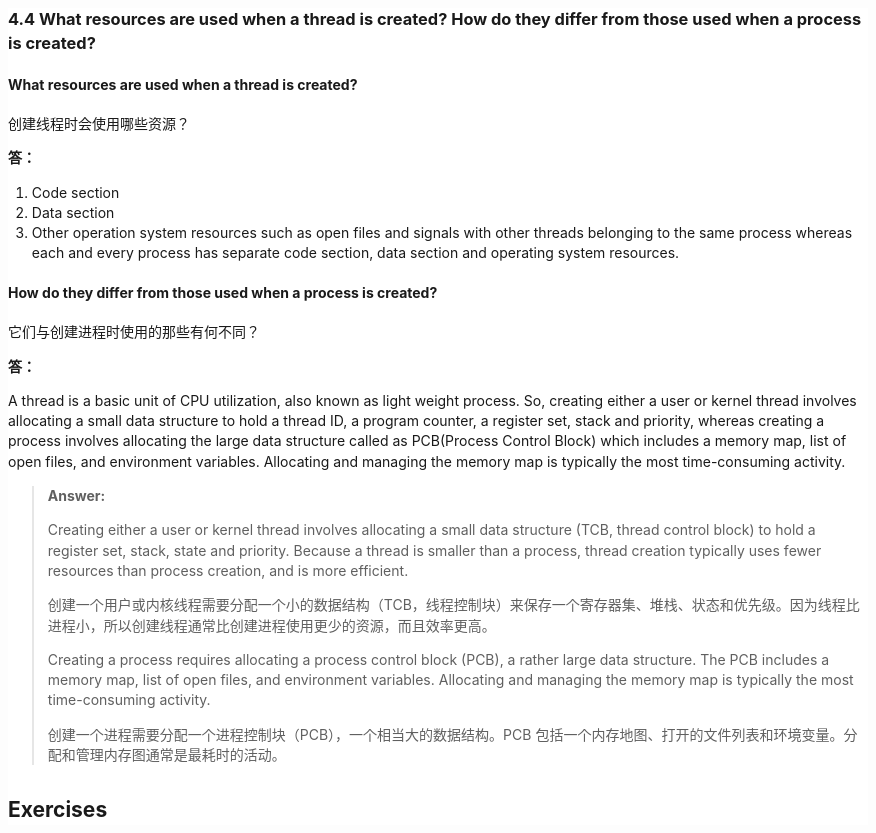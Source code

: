 


### 4.4 What resources are used when a thread is created? How do they differ from those used when a process is created?

#### What resources are used when a thread is created? 

创建线程时会使用哪些资源？ 

**答：**

1. Code section
2. Data section
3. Other operation system resources such as open files and signals with other threads belonging to the same process whereas each and every process has separate code section, data section and operating system resources.

#### How do they differ from those used when a process is created?

它们与创建进程时使用的那些有何不同？

**答：**

A thread is a basic unit of CPU utilization, also known as light weight process. So, creating either a user or kernel thread involves allocating a small data structure to hold a thread ID, a program counter, a register set, stack and priority, whereas creating a process involves allocating the large data structure called as PCB(Process Control Block) which includes a memory map, list of open files, and environment variables. Allocating and managing the memory map is typically the most time-consuming activity.



> **Answer:**
>
> Creating either a user or kernel thread involves allocating a small data structure (TCB, thread control block) to hold a register set, stack, state and priority. Because a thread is smaller than a process, thread creation typically uses fewer resources than process creation, and is more efficient.
>
> 创建一个用户或内核线程需要分配一个小的数据结构（TCB，线程控制块）来保存一个寄存器集、堆栈、状态和优先级。因为线程比进程小，所以创建线程通常比创建进程使用更少的资源，而且效率更高。
>
> Creating a process requires allocating a process control block (PCB), a rather large data structure. The PCB includes a memory map, list of open files, and environment variables. Allocating and managing the memory map is typically the most time-consuming activity. 
>
> 创建一个进程需要分配一个进程控制块（PCB），一个相当大的数据结构。PCB 包括一个内存地图、打开的文件列表和环境变量。分配和管理内存图通常是最耗时的活动。









## Exercises
